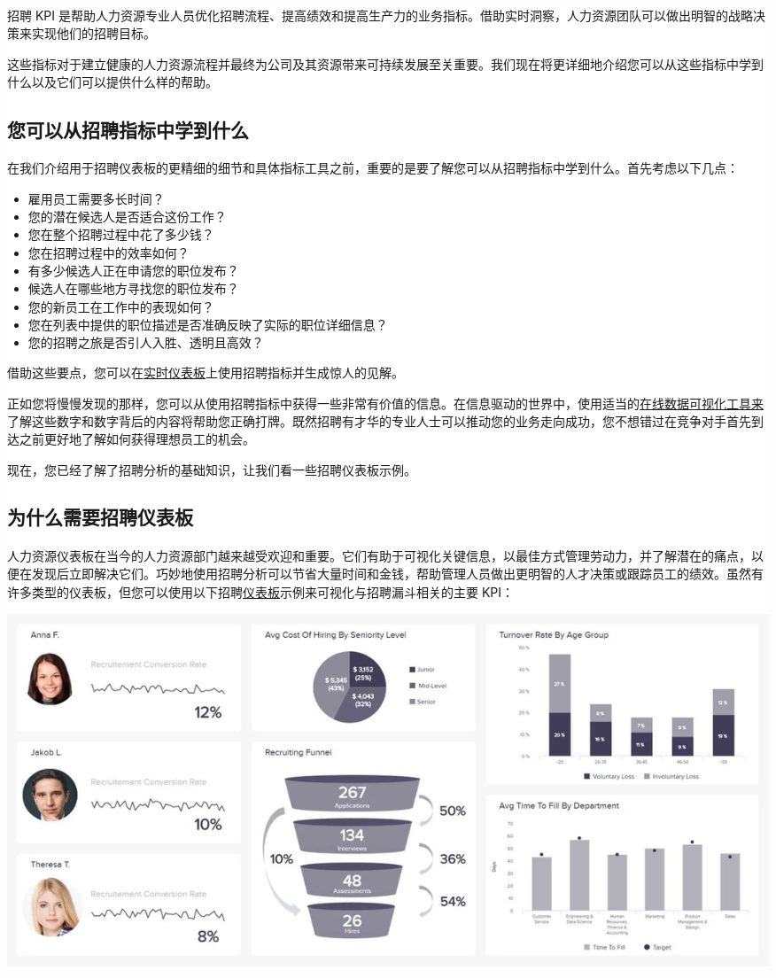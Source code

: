 招聘 KPI 是帮助人力资源专业人员优化招聘流程、提高绩效和提高生产力的业务指标。借助实时洞察，人力资源团队可以做出明智的战略决策来实现他们的招聘目标。

这些指标对于建立健康的人力资源流程并最终为公司及其资源带来可持续发展至关重要。我们现在将更详细地介绍您可以从这些指标中学到什么以及它们可以提供什么样的帮助。

## 您可以从招聘指标中学到什么

在我们介绍用于招聘仪表板的更精细的细节和具体指标工具之前，重要的是要了解您可以从招聘指标中学到什么。首先考虑以下几点：

- 雇用员工需要多长时间？
- 您的潜在候选人是否适合这份工作？
- 您在整个招聘过程中花了多少钱？
- 您在招聘过程中的效率如何？
- 有多少候选人正在申请您的职位发布？
- 候选人在哪些地方寻找您的职位发布？
- 您的新员工在工作中的表现如何？
- 您在列表中提供的职位描述是否准确反映了实际的职位详细信息？
- 您的招聘之旅是否引人入胜、透明且高效？

借助这些要点，您可以在[实时仪表板](https://www.datafocus.ai/infos/live-dashboards)上使用招聘指标并生成惊人的见解。

正如您将慢慢发现的那样，您可以从使用招聘指标中获得一些非常有价值的信息。在信息驱动的世界中，使用适当的[在线数据可视化工具来](https://www.datafocus.ai/infos/data-visualization-tools)了解这些数字和数字背后的内容将帮助您正确打牌。既然招聘有才华的专业人士可以推动您的业务走向成功，您不想错过在竞争对手首先到达之前更好地了解如何获得理想员工的机会。

现在，您已经了解了招聘分析的基础知识，让我们看一些招聘仪表板示例。

## 为什么需要招聘仪表板

人力资源仪表板在当今的人力资源部门越来越受欢迎和重要。它们有助于可视化关键信息，以最佳方式管理劳动力，并了解潜在的痛点，以便在发现后立即解决它们。巧妙地使用招聘分析可以节省大量时间和金钱，帮助管理人员做出更明智的人才决策或跟踪员工的绩效。虽然有许多类型的仪表板，但您可以使用以下招聘[仪表板](https://www.datafocus.ai/infos/strategic-operational-analytical-tactical-dashboards)示例来可视化与招聘漏斗相关的主要 KPI：

![招聘指标和仪表板如何帮助改善招聘新候选人](images/4b445e03d58cdf7af2c5ca1f2097deec.jpeg~tplv-r2kw2awwi5-image.webp "招聘指标和仪表板如何帮助改善招聘新候选人")
